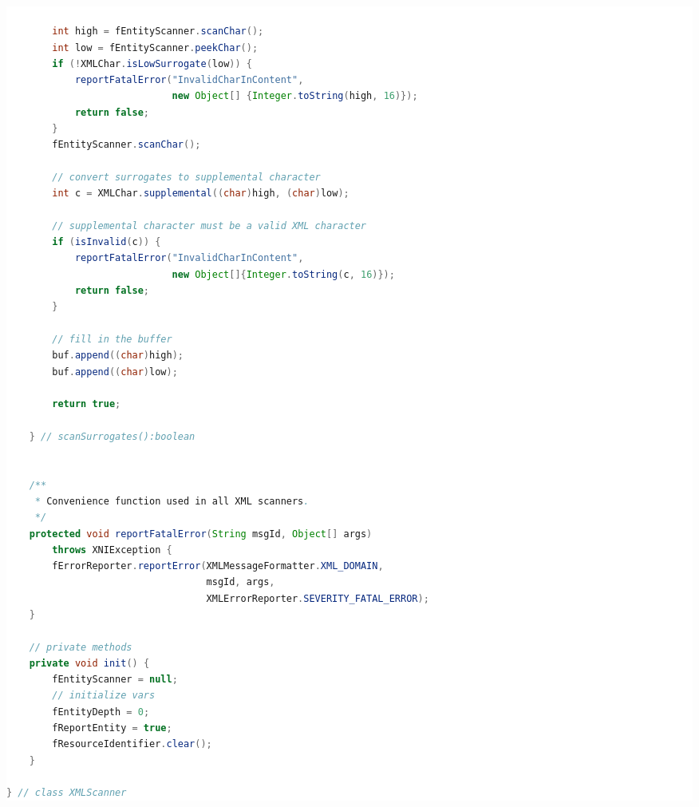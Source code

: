 ```java

        int high = fEntityScanner.scanChar();
        int low = fEntityScanner.peekChar();
        if (!XMLChar.isLowSurrogate(low)) {
            reportFatalError("InvalidCharInContent",
                             new Object[] {Integer.toString(high, 16)});
            return false;
        }
        fEntityScanner.scanChar();

        // convert surrogates to supplemental character
        int c = XMLChar.supplemental((char)high, (char)low);

        // supplemental character must be a valid XML character
        if (isInvalid(c)) {
            reportFatalError("InvalidCharInContent",
                             new Object[]{Integer.toString(c, 16)}); 
            return false;
        }

        // fill in the buffer
        buf.append((char)high);
        buf.append((char)low);

        return true;

    } // scanSurrogates():boolean


    /**
     * Convenience function used in all XML scanners.
     */
    protected void reportFatalError(String msgId, Object[] args)
        throws XNIException {
        fErrorReporter.reportError(XMLMessageFormatter.XML_DOMAIN,
                                   msgId, args,
                                   XMLErrorReporter.SEVERITY_FATAL_ERROR);
    }

    // private methods
    private void init() { 
        fEntityScanner = null;       
        // initialize vars
        fEntityDepth = 0;
        fReportEntity = true;
        fResourceIdentifier.clear();
    } 

} // class XMLScanner
```
